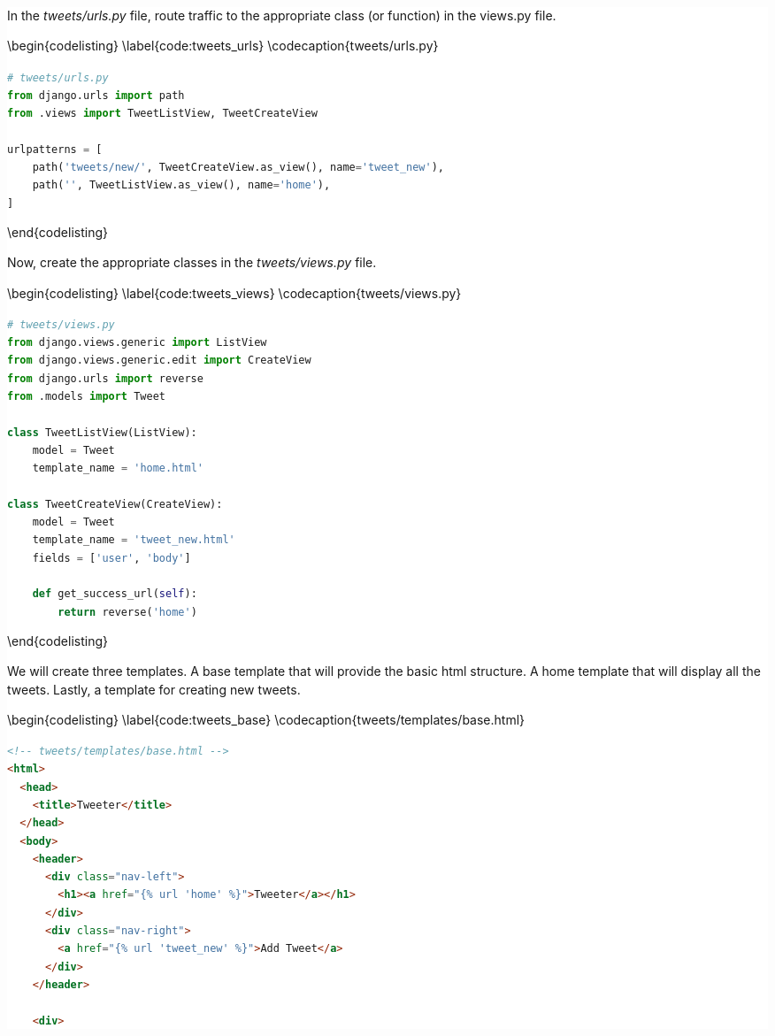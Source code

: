 In the _tweets/urls.py_ file, route traffic to the appropriate class (or function) in the views.py file.

\begin{codelisting}
\label{code:tweets_urls}
\codecaption{tweets/urls.py}
```python
# tweets/urls.py
from django.urls import path
from .views import TweetListView, TweetCreateView

urlpatterns = [
    path('tweets/new/', TweetCreateView.as_view(), name='tweet_new'),
    path('', TweetListView.as_view(), name='home'),
]
```
\end{codelisting}

Now, create the appropriate classes in the _tweets/views.py_ file.

\begin{codelisting}
\label{code:tweets_views}
\codecaption{tweets/views.py}
```python
# tweets/views.py
from django.views.generic import ListView
from django.views.generic.edit import CreateView
from django.urls import reverse
from .models import Tweet

class TweetListView(ListView):
    model = Tweet
    template_name = 'home.html'

class TweetCreateView(CreateView):
    model = Tweet
    template_name = 'tweet_new.html'
    fields = ['user', 'body']

    def get_success_url(self):
        return reverse('home')
```
\end{codelisting}

We will create three templates.  A base template that will provide the basic html structure.  A home template that will display all the tweets.  Lastly, a template for creating new tweets.

\begin{codelisting}
\label{code:tweets_base}
\codecaption{tweets/templates/base.html}
```html
<!-- tweets/templates/base.html -->
<html>
  <head>
    <title>Tweeter</title>
  </head>
  <body>
    <header>
      <div class="nav-left">
        <h1><a href="{% url 'home' %}">Tweeter</a></h1>
      </div>
      <div class="nav-right">
        <a href="{% url 'tweet_new' %}">Add Tweet</a>
      </div>
    </header>

    <div>
```
